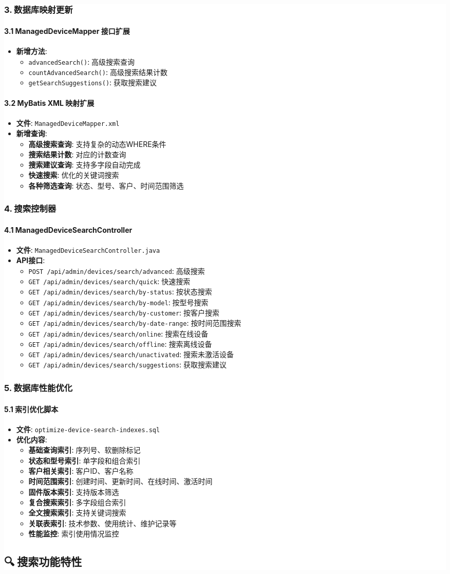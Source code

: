 ### 3. 数据库映射更新

#### 3.1 ManagedDeviceMapper 接口扩展
- **新增方法**:
  - `advancedSearch()`: 高级搜索查询
  - `countAdvancedSearch()`: 高级搜索结果计数
  - `getSearchSuggestions()`: 获取搜索建议

#### 3.2 MyBatis XML 映射扩展
- **文件**: `ManagedDeviceMapper.xml`
- **新增查询**:
  - **高级搜索查询**: 支持复杂的动态WHERE条件
  - **搜索结果计数**: 对应的计数查询
  - **搜索建议查询**: 支持多字段自动完成
  - **快速搜索**: 优化的关键词搜索
  - **各种筛选查询**: 状态、型号、客户、时间范围筛选

### 4. 搜索控制器

#### 4.1 ManagedDeviceSearchController
- **文件**: `ManagedDeviceSearchController.java`
- **API接口**:
  - `POST /api/admin/devices/search/advanced`: 高级搜索
  - `GET /api/admin/devices/search/quick`: 快速搜索
  - `GET /api/admin/devices/search/by-status`: 按状态搜索
  - `GET /api/admin/devices/search/by-model`: 按型号搜索
  - `GET /api/admin/devices/search/by-customer`: 按客户搜索
  - `GET /api/admin/devices/search/by-date-range`: 按时间范围搜索
  - `GET /api/admin/devices/search/online`: 搜索在线设备
  - `GET /api/admin/devices/search/offline`: 搜索离线设备
  - `GET /api/admin/devices/search/unactivated`: 搜索未激活设备
  - `GET /api/admin/devices/search/suggestions`: 获取搜索建议

### 5. 数据库性能优化

#### 5.1 索引优化脚本
- **文件**: `optimize-device-search-indexes.sql`
- **优化内容**:
  - **基础查询索引**: 序列号、软删除标记
  - **状态和型号索引**: 单字段和组合索引
  - **客户相关索引**: 客户ID、客户名称
  - **时间范围索引**: 创建时间、更新时间、在线时间、激活时间
  - **固件版本索引**: 支持版本筛选
  - **复合搜索索引**: 多字段组合索引
  - **全文搜索索引**: 支持关键词搜索
  - **关联表索引**: 技术参数、使用统计、维护记录等
  - **性能监控**: 索引使用情况监控

## 🔍 搜索功能特性
